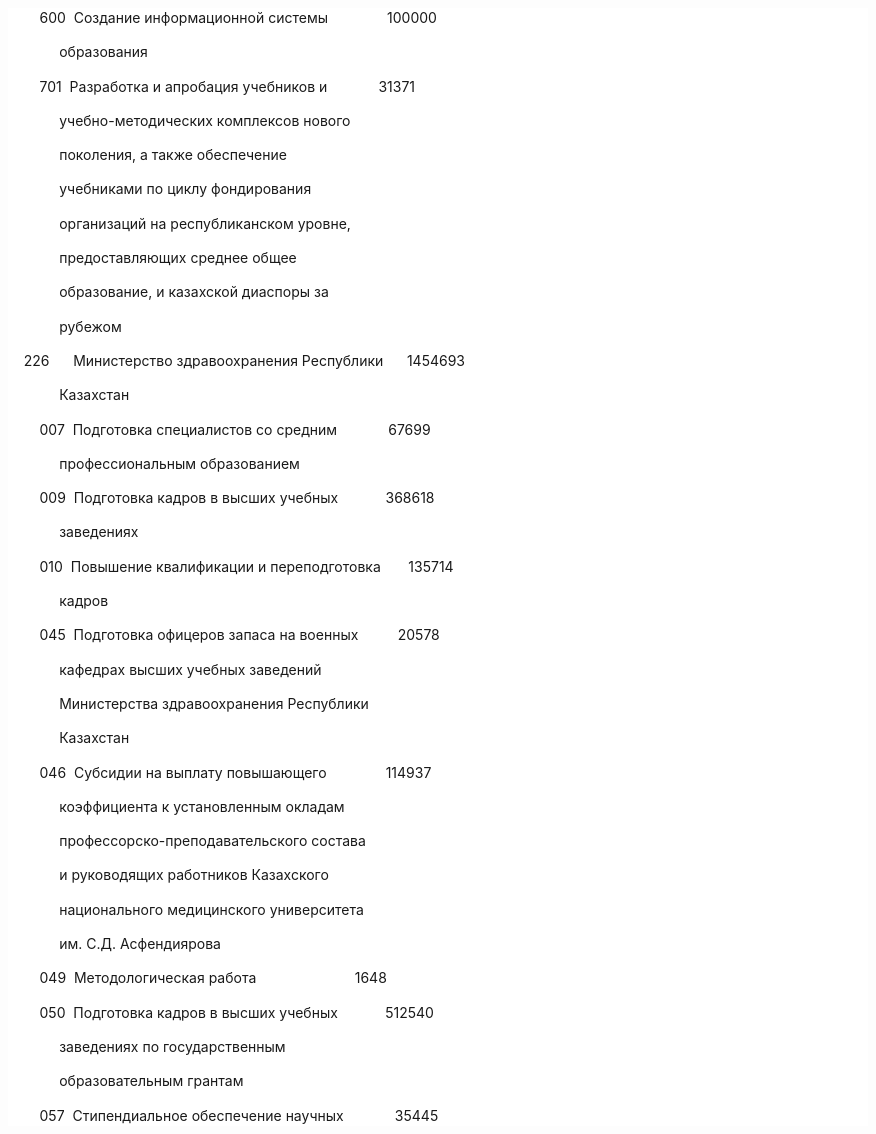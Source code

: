         600  Создание информационной системы               100000

             образования

        701  Разработка и апробация учебников и             31371

             учебно-методических комплексов нового

             поколения, а также обеспечение

             учебниками по циклу фондирования

             организаций на республиканском уровне,

             предоставляющих среднее общее

             образование, и казахской диаспоры за

             рубежом

    226      Министерство здравоохранения Республики      1454693

             Казахстан

        007  Подготовка специалистов со средним             67699

             профессиональным образованием

        009  Подготовка кадров в высших учебных            368618

             заведениях

        010  Повышение квалификации и переподготовка       135714

             кадров

        045  Подготовка офицеров запаса на военных          20578

             кафедрах высших учебных заведений

             Министерства здравоохранения Республики

             Казахстан

        046  Субсидии на выплату повышающего               114937

             коэффициента к установленным окладам

             профессорско-преподавательского состава

             и руководящих работников Казахского

             национального медицинского университета

             им. С.Д. Асфендиярова

        049  Методологическая работа                         1648

        050  Подготовка кадров в высших учебных            512540

             заведениях по государственным

             образовательным грантам

        057  Стипендиальное обеспечение научных             35445
